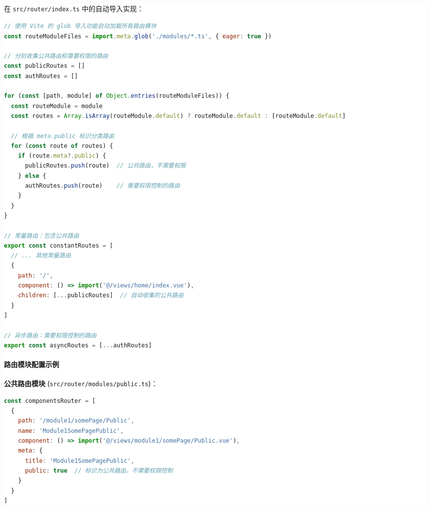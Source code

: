 在 `src/router/index.ts` 中的自动导入实现：

```js
// 使用 Vite 的 glob 导入功能自动加载所有路由模块
const routeModuleFiles = import.meta.glob('./modules/*.ts', { eager: true })

// 分别收集公共路由和需要权限的路由
const publicRoutes = []
const authRoutes = []

for (const [path, module] of Object.entries(routeModuleFiles)) {
  const routeModule = module
  const routes = Array.isArray(routeModule.default) ? routeModule.default : [routeModule.default]

  // 根据 meta.public 标识分类路由
  for (const route of routes) {
    if (route.meta?.public) {
      publicRoutes.push(route)  // 公共路由，不需要权限
    } else {
      authRoutes.push(route)    // 需要权限控制的路由
    }
  }
}

// 常量路由：包含公共路由
export const constantRoutes = [
  // ... 其他常量路由
  {
    path: '/',
    component: () => import('@/views/home/index.vue'),
    children: [...publicRoutes]  // 自动收集的公共路由
  }
]

// 异步路由：需要权限控制的路由
export const asyncRoutes = [...authRoutes]
```

#### 路由模块配置示例

**公共路由模块** (`src/router/modules/public.ts`)：
```js
const componentsRouter = [
  {
    path: '/module1/somePage/Public',
    name: 'Module1SomePagePublic',
    component: () => import('@/views/module1/somePage/Public.vue'),
    meta: {
      title: 'Module1SomePagePublic',
      public: true  // 标识为公共路由，不需要权限控制
    }
  }
]
```
